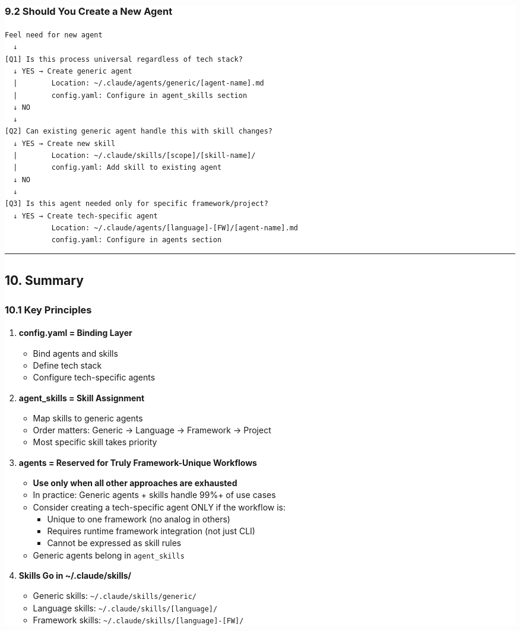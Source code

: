 ### 9.2 Should You Create a New Agent

```
Feel need for new agent
  ↓
[Q1] Is this process universal regardless of tech stack?
  ↓ YES → Create generic agent
  |        Location: ~/.claude/agents/generic/[agent-name].md
  |        config.yaml: Configure in agent_skills section
  ↓ NO
  ↓
[Q2] Can existing generic agent handle this with skill changes?
  ↓ YES → Create new skill
  |        Location: ~/.claude/skills/[scope]/[skill-name]/
  |        config.yaml: Add skill to existing agent
  ↓ NO
  ↓
[Q3] Is this agent needed only for specific framework/project?
  ↓ YES → Create tech-specific agent
           Location: ~/.claude/agents/[language]-[FW]/[agent-name].md
           config.yaml: Configure in agents section
```

---

## 10. Summary

### 10.1 Key Principles

1. **config.yaml = Binding Layer**
   - Bind agents and skills
   - Define tech stack
   - Configure tech-specific agents

2. **agent_skills = Skill Assignment**
   - Map skills to generic agents
   - Order matters: Generic → Language → Framework → Project
   - Most specific skill takes priority

3. **agents = Reserved for Truly Framework-Unique Workflows**
   - **Use only when all other approaches are exhausted**
   - In practice: Generic agents + skills handle 99%+ of use cases
   - Consider creating a tech-specific agent ONLY if the workflow is:
     - Unique to one framework (no analog in others)
     - Requires runtime framework integration (not just CLI)
     - Cannot be expressed as skill rules
   - Generic agents belong in `agent_skills`

4. **Skills Go in ~/.claude/skills/**
   - Generic skills: `~/.claude/skills/generic/`
   - Language skills: `~/.claude/skills/[language]/`
   - Framework skills: `~/.claude/skills/[language]-[FW]/`

